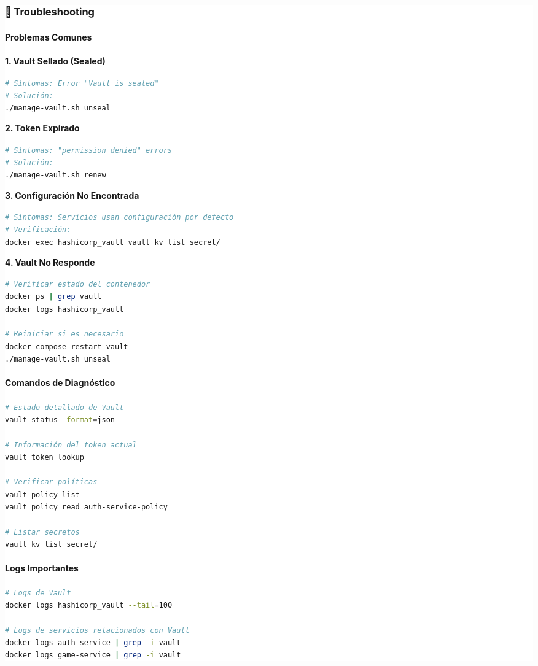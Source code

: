 ### 🔧 Troubleshooting

#### Problemas Comunes

**1. Vault Sellado (Sealed)**
```bash
# Síntomas: Error "Vault is sealed"
# Solución:
./manage-vault.sh unseal
```

**2. Token Expirado**
```bash
# Síntomas: "permission denied" errors
# Solución:
./manage-vault.sh renew
```

**3. Configuración No Encontrada**
```bash
# Síntomas: Servicios usan configuración por defecto
# Verificación:
docker exec hashicorp_vault vault kv list secret/
```

**4. Vault No Responde**
```bash
# Verificar estado del contenedor
docker ps | grep vault
docker logs hashicorp_vault

# Reiniciar si es necesario
docker-compose restart vault
./manage-vault.sh unseal
```

#### Comandos de Diagnóstico
```bash
# Estado detallado de Vault
vault status -format=json

# Información del token actual
vault token lookup

# Verificar políticas
vault policy list
vault policy read auth-service-policy

# Listar secretos
vault kv list secret/
```

#### Logs Importantes
```bash
# Logs de Vault
docker logs hashicorp_vault --tail=100

# Logs de servicios relacionados con Vault
docker logs auth-service | grep -i vault
docker logs game-service | grep -i vault
```
